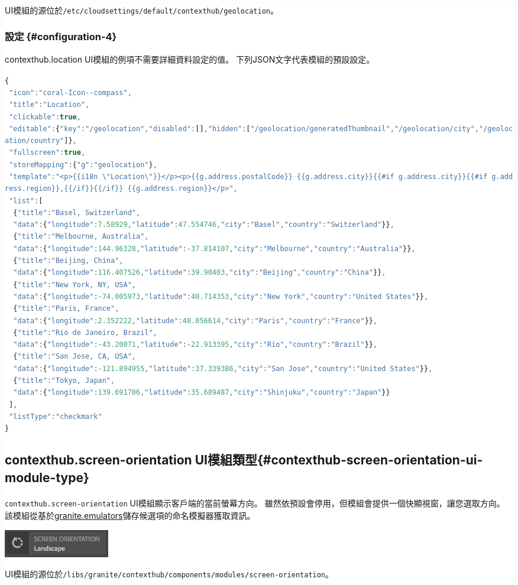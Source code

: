 UI模組的源位於`/etc/cloudsettings/default/contexthub/geolocation`。

### 設定 {#configuration-4}

contexthub.location UI模組的例項不需要詳細資料設定的值。 下列JSON文字代表模組的預設設定。

```javascript
{
 "icon":"coral-Icon--compass",
 "title":"Location",
 "clickable":true,
 "editable":{"key":"/geolocation","disabled":[],"hidden":["/geolocation/generatedThumbnail","/geolocation/city","/geolocation/country"]},
 "fullscreen":true,
 "storeMapping":{"g":"geolocation"},
 "template":"<p>{{i18n \"Location\"}}</p><p>{{g.address.postalCode}} {{g.address.city}}{{#if g.address.city}}{{#if g.address.region}},{{/if}}{{/if}} {{g.address.region}}</p>",
 "list":[
  {"title":"Basel, Switzerland",
  "data":{"longitude":7.58929,"latitude":47.554746,"city":"Basel","country":"Switzerland"}},
  {"title":"Melbourne, Australia",
  "data":{"longitude":144.96328,"latitude":-37.814107,"city":"Melbourne","country":"Australia"}},
  {"title":"Beijing, China",
  "data":{"longitude":116.407526,"latitude":39.90403,"city":"Beijing","country":"China"}},
  {"title":"New York, NY, USA",
  "data":{"longitude":-74.005973,"latitude":40.714353,"city":"New York","country":"United States"}},
  {"title":"Paris, France",
  "data":{"longitude":2.352222,"latitude":48.856614,"city":"Paris","country":"France"}},
  {"title":"Rio de Janeiro, Brazil",
  "data":{"longitude":-43.20071,"latitude":-22.913395,"city":"Rio","country":"Brazil"}},
  {"title":"San Jose, CA, USA",
  "data":{"longitude":-121.894955,"latitude":37.339386,"city":"San Jose","country":"United States"}},
  {"title":"Tokyo, Japan",
  "data":{"longitude":139.691706,"latitude":35.689487,"city":"Shinjuku","country":"Japan"}}
 ],
 "listType":"checkmark"
}
```

## contexthub.screen-orientation UI模組類型{#contexthub-screen-orientation-ui-module-type}

`contexthub.screen-orientation` UI模組顯示客戶端的當前螢幕方向。 雖然依預設會停用，但模組會提供一個快顯視窗，讓您選取方向。 該模組從基於[granite.emulators](sample-stores.md#granite-emulators-sample-store-candidate)儲存候選項的命名模擬器獲取資訊。

![contexthub.screen-orientation模組](assets/screen-orientation-module.png)

UI模組的源位於`/libs/granite/contexthub/components/modules/screen-orientation`。
